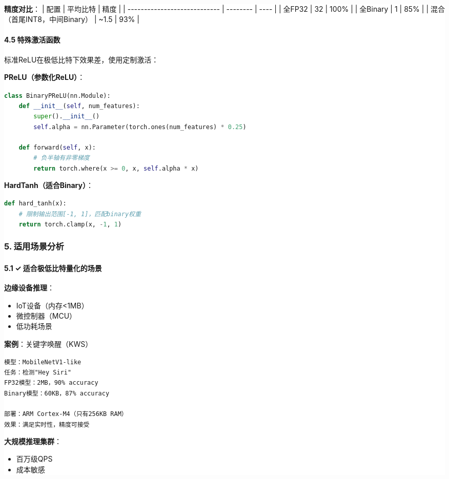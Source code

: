 **精度对比**：
| 配置                         | 平均比特 | 精度 |
| ---------------------------- | -------- | ---- |
| 全FP32                       | 32       | 100% |
| 全Binary                     | 1        | 85%  |
| 混合（首尾INT8，中间Binary） | ~1.5     | 93%  |

#### 4.5 特殊激活函数
标准ReLU在极低比特下效果差，使用定制激活：

**PReLU（参数化ReLU）**：
```python
class BinaryPReLU(nn.Module):
    def __init__(self, num_features):
        super().__init__()
        self.alpha = nn.Parameter(torch.ones(num_features) * 0.25)
    
    def forward(self, x):
        # 负半轴有非零梯度
        return torch.where(x >= 0, x, self.alpha * x)
```

**HardTanh（适合Binary）**：
```python
def hard_tanh(x):
    # 限制输出范围[-1, 1]，匹配binary权重
    return torch.clamp(x, -1, 1)
```

### 5. 适用场景分析

#### 5.1 ✓ 适合极低比特量化的场景

**边缘设备推理**：
- IoT设备（内存<1MB）
- 微控制器（MCU）
- 低功耗场景

**案例**：关键字唤醒（KWS）
```
模型：MobileNetV1-like
任务：检测"Hey Siri"
FP32模型：2MB，90% accuracy
Binary模型：60KB，87% accuracy

部署：ARM Cortex-M4（只有256KB RAM）
效果：满足实时性，精度可接受
```

**大规模推理集群**：
- 百万级QPS
- 成本敏感
